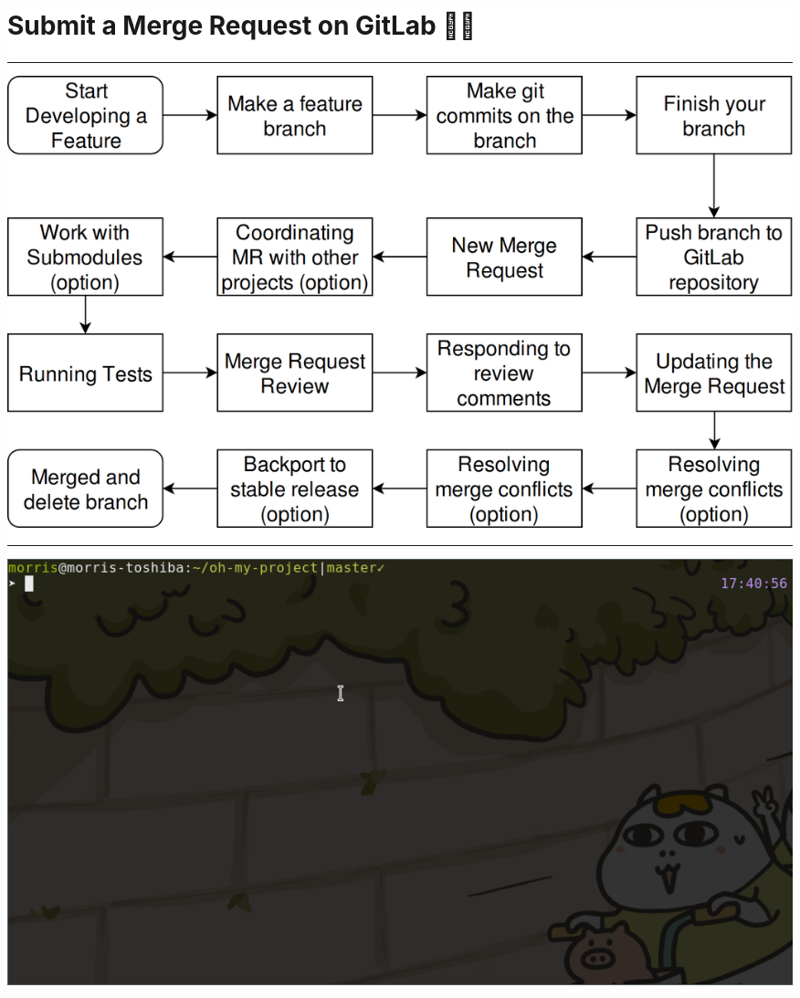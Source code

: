 



#  Submit a Merge Request on GitLab 🙌🏻

---



![bg 70%](assets/workflow.png)

---



![bg fit](assets/push.gif)
